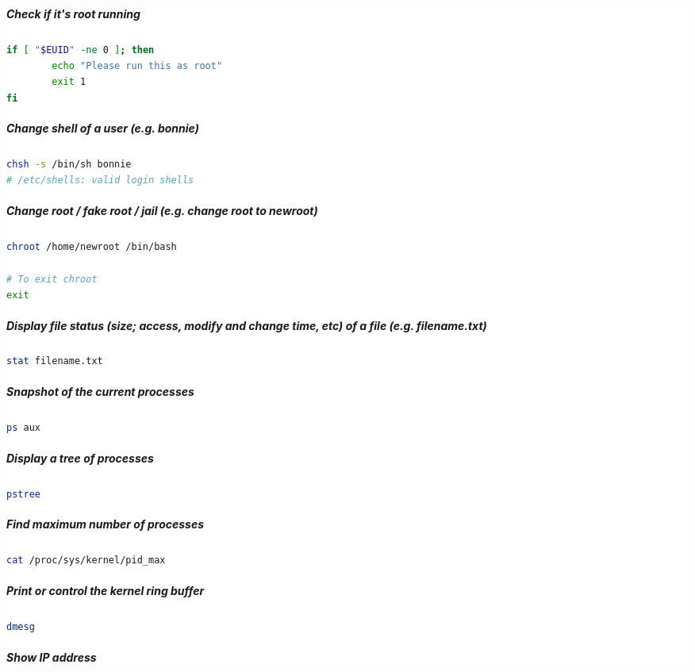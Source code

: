 ##### Check if it's root running

```bash
if [ "$EUID" -ne 0 ]; then
        echo "Please run this as root"
        exit 1
fi
```

##### Change shell of a user (e.g. bonnie)

```bash
chsh -s /bin/sh bonnie
# /etc/shells: valid login shells
```

##### Change root / fake root / jail (e.g. change root to newroot)

```bash
chroot /home/newroot /bin/bash

# To exit chroot
exit
```

##### Display file status (size; access, modify and change time, etc) of a file (e.g. filename.txt)

```bash
stat filename.txt
```

##### Snapshot of the current processes

```bash
ps aux
```

##### Display a tree of processes

```bash
pstree
```

##### Find maximum number of processes

```bash
cat /proc/sys/kernel/pid_max
```

##### Print or control the kernel ring buffer

```bash
dmesg
```

##### Show IP address
